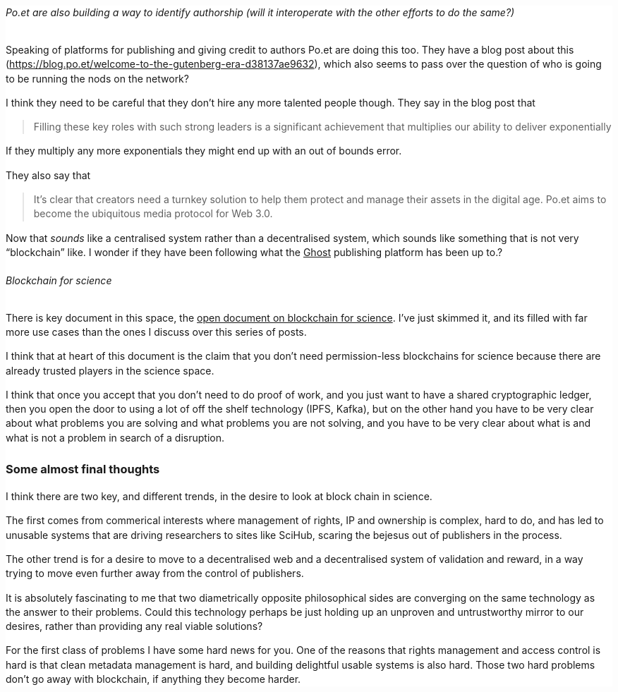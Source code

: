 ###### Po.et are also building a way to identify authorship (will it interoperate with the other efforts to do the same?)

Speaking of platforms for publishing and giving credit to authors Po.et are doing this too. They have a blog post about this (https://blog.po.et/welcome-to-the-gutenberg-era-d38137ae9632), which also seems to pass over the question of who is going to be running the nods on the network?

I think they need to be careful that they don’t hire any more talented people though. They say in the blog post that

> Filling these key roles with such strong leaders is a significant achievement that multiplies our ability to deliver exponentially  

If they multiply any more exponentials they might end up with an out of bounds error.

They also say that

> It’s clear that creators need a turnkey solution to help them protect and manage their assets in the digital age. Po.et aims to become the ubiquitous media protocol for Web 3.0.   

Now that _sounds_ like a centralised system rather than a decentralised system, which sounds like something that is not very “blockchain” like. I wonder if they have been following what the [Ghost](https://ghost.org) publishing platform has been up to.?

###### Blockchain for science

There is key document in this space, the [open document on blockchain for science](https://www.blockchainforscience.com). I’ve just skimmed it, and its filled with far more use cases than the ones I discuss over this series of posts.

I think that at heart of this document is the claim that you don’t need permission-less blockchains for science because there are already trusted players in the science space.

I think that once you accept that you don’t need to do proof of work, and you just want to have a shared cryptographic ledger, then you open the door to using a lot of off the shelf technology (IPFS, Kafka), but on the other hand you have to be very clear about what problems you are solving and what problems you are not solving, and you have to be very clear about what is and what is not a problem in search of a disruption.  

### Some almost final thoughts

I think there are two key, and different trends, in the desire to look at block chain in science.

The first comes from commerical interests where management of rights, IP and ownership is complex, hard to do, and has led to unusable systems that are driving researchers to sites like SciHub, scaring the bejesus out of publishers in the process.

The other trend is for a desire to move to a decentralised web and a decentralised system of validation and reward, in a way trying to move even further away from the control of publishers.

It is absolutely fascinating to me that two diametrically opposite philosophical sides are converging on the same technology as the answer to their problems. Could this technology perhaps be just holding up an unproven and untrustworthy mirror to our desires, rather than providing any real viable solutions?

For the first class of problems I have some hard news for you. One of the reasons that rights management and access control is hard is that clean metadata management is hard, and building delightful usable systems is also hard. Those two hard problems don’t go away with blockchain, if anything they become harder.
